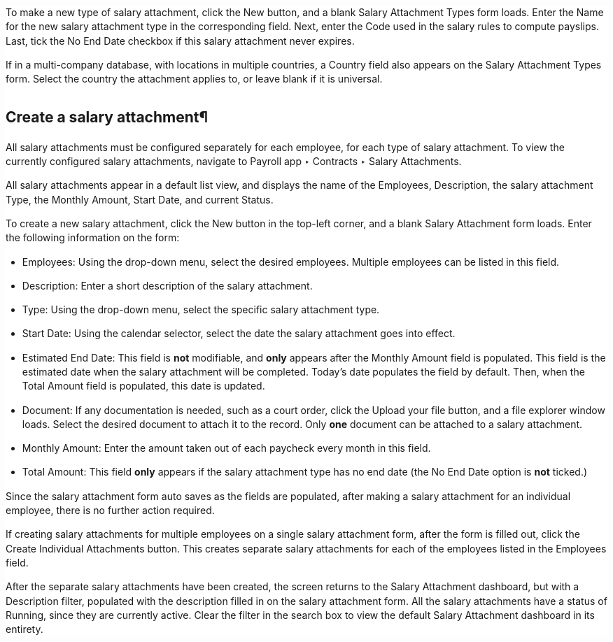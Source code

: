 To make a new type of salary attachment, click the New button, and a blank Salary Attachment Types form loads. Enter the Name for the new salary attachment type in the corresponding field. Next, enter the Code used in the salary rules to compute payslips. Last, tick the No End Date checkbox if this salary attachment never expires.

If in a multi-company database, with locations in multiple countries, a Country field also appears on the Salary Attachment Types form. Select the country the attachment applies to, or leave blank if it is universal.

## Create a salary attachment¶

All salary attachments must be configured separately for each employee, for each type of salary attachment. To view the currently configured salary attachments, navigate to Payroll app ‣ Contracts ‣ Salary Attachments.

All salary attachments appear in a default list view, and displays the name of the Employees, Description, the salary attachment Type, the Monthly Amount, Start Date, and current Status.

To create a new salary attachment, click the New button in the top-left corner, and a blank Salary Attachment form loads. Enter the following information on the form:

  * Employees: Using the drop-down menu, select the desired employees. Multiple employees can be listed in this field.

  * Description: Enter a short description of the salary attachment.

  * Type: Using the drop-down menu, select the specific salary attachment type.

  * Start Date: Using the calendar selector, select the date the salary attachment goes into effect.

  * Estimated End Date: This field is **not** modifiable, and **only** appears after the Monthly Amount field is populated. This field is the estimated date when the salary attachment will be completed. Today’s date populates the field by default. Then, when the Total Amount field is populated, this date is updated.

  * Document: If any documentation is needed, such as a court order, click the Upload your file button, and a file explorer window loads. Select the desired document to attach it to the record. Only **one** document can be attached to a salary attachment.

  * Monthly Amount: Enter the amount taken out of each paycheck every month in this field.

  * Total Amount: This field **only** appears if the salary attachment type has no end date (the No End Date option is **not** ticked.)




Since the salary attachment form auto saves as the fields are populated, after making a salary attachment for an individual employee, there is no further action required.

If creating salary attachments for multiple employees on a single salary attachment form, after the form is filled out, click the Create Individual Attachments button. This creates separate salary attachments for each of the employees listed in the Employees field.

After the separate salary attachments have been created, the screen returns to the Salary Attachment dashboard, but with a Description filter, populated with the description filled in on the salary attachment form. All the salary attachments have a status of Running, since they are currently active. Clear the filter in the search box to view the default Salary Attachment dashboard in its entirety.

